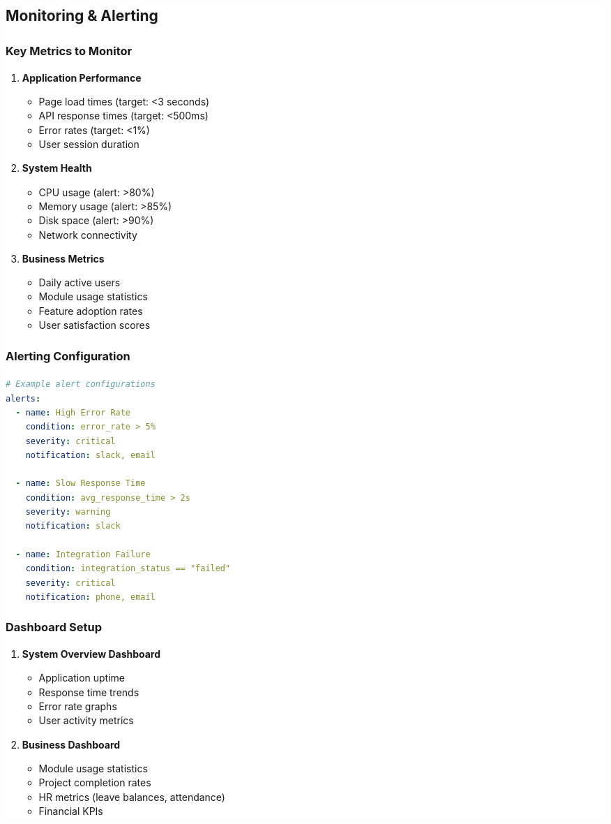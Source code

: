 ## Monitoring & Alerting

### Key Metrics to Monitor
1. **Application Performance**
   - Page load times (target: <3 seconds)
   - API response times (target: <500ms)
   - Error rates (target: <1%)
   - User session duration

2. **System Health**
   - CPU usage (alert: >80%)
   - Memory usage (alert: >85%)
   - Disk space (alert: >90%)
   - Network connectivity

3. **Business Metrics**
   - Daily active users
   - Module usage statistics
   - Feature adoption rates
   - User satisfaction scores

### Alerting Configuration
```yaml
# Example alert configurations
alerts:
  - name: High Error Rate
    condition: error_rate > 5%
    severity: critical
    notification: slack, email
    
  - name: Slow Response Time
    condition: avg_response_time > 2s
    severity: warning
    notification: slack
    
  - name: Integration Failure
    condition: integration_status == "failed"
    severity: critical
    notification: phone, email
```

### Dashboard Setup
1. **System Overview Dashboard**
   - Application uptime
   - Response time trends
   - Error rate graphs
   - User activity metrics

2. **Business Dashboard**
   - Module usage statistics
   - Project completion rates
   - HR metrics (leave balances, attendance)
   - Financial KPIs
